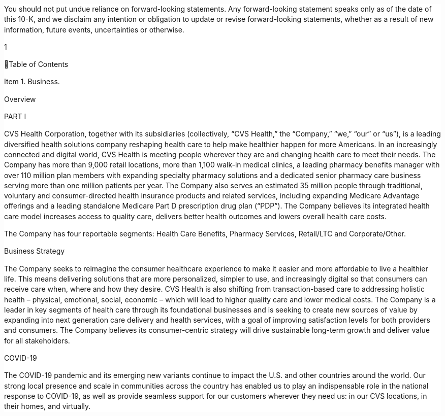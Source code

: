 You should not put undue reliance on forward-looking statements. Any forward-looking statement speaks only as of the date of this 10-K, and we disclaim any
intention or obligation to update or revise forward-looking statements, whether as a result of new information, future events, uncertainties or otherwise.

1

Table of Contents

Item 1. Business.

Overview

PART I

CVS Health Corporation, together with its subsidiaries (collectively, “CVS Health,” the “Company,” “we,” “our” or “us”), is a leading diversified health
solutions company reshaping health care to help make healthier happen for more Americans. In an increasingly connected and digital world, CVS Health is
meeting people wherever they are and changing health care to meet their needs. The Company has more than 9,000 retail locations, more than 1,100 walk-in
medical clinics, a leading pharmacy benefits manager with over 110 million plan members with expanding specialty pharmacy solutions and a dedicated senior
pharmacy care business serving more than one million patients per year. The Company also serves an estimated 35 million people through traditional,
voluntary and consumer-directed health insurance products and related services, including expanding Medicare Advantage offerings and a leading standalone
Medicare Part D prescription drug plan (“PDP”). The Company believes its integrated health care model increases access to quality care, delivers better health
outcomes and lowers overall health care costs.

The Company has four reportable segments: Health Care Benefits, Pharmacy Services, Retail/LTC and Corporate/Other.

Business Strategy

The Company seeks to reimagine the consumer healthcare experience to make it easier and more affordable to live a healthier life. This means delivering
solutions that are more personalized, simpler to use, and increasingly digital so that consumers can receive care when, where and how they desire. CVS Health
is also shifting from transaction-based care to addressing holistic health – physical, emotional, social, economic – which will lead to higher quality care and
lower medical costs. The Company is a leader in key segments of health care through its foundational businesses and is seeking to create new sources of value
by expanding into next generation care delivery and health services, with a goal of improving satisfaction levels for both providers and consumers. The
Company believes its consumer-centric strategy will drive sustainable long-term growth and deliver value for all stakeholders.

COVID-19

The COVID-19 pandemic and its emerging new variants continue to impact the U.S. and other countries around the world. Our strong local presence and scale
in communities across the country has enabled us to play an indispensable role in the national response to COVID-19, as well as provide seamless support for
our customers wherever they need us: in our CVS locations, in their homes, and virtually.
